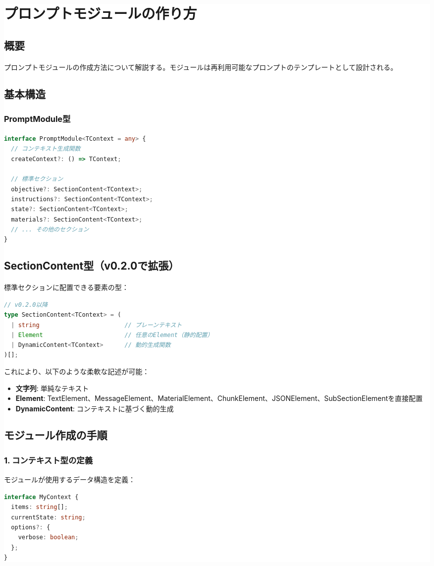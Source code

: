 # プロンプトモジュールの作り方

## 概要

プロンプトモジュールの作成方法について解説する。モジュールは再利用可能なプロンプトのテンプレートとして設計される。

## 基本構造

### PromptModule型

```typescript
interface PromptModule<TContext = any> {
  // コンテキスト生成関数
  createContext?: () => TContext;
  
  // 標準セクション
  objective?: SectionContent<TContext>;
  instructions?: SectionContent<TContext>;
  state?: SectionContent<TContext>;
  materials?: SectionContent<TContext>;
  // ... その他のセクション
}
```

## SectionContent型（v0.2.0で拡張）

標準セクションに配置できる要素の型：

```typescript
// v0.2.0以降
type SectionContent<TContext> = (
  | string                        // プレーンテキスト
  | Element                       // 任意のElement（静的配置）
  | DynamicContent<TContext>      // 動的生成関数
)[];
```

これにより、以下のような柔軟な記述が可能：
- **文字列**: 単純なテキスト
- **Element**: TextElement、MessageElement、MaterialElement、ChunkElement、JSONElement、SubSectionElementを直接配置
- **DynamicContent**: コンテキストに基づく動的生成

## モジュール作成の手順

### 1. コンテキスト型の定義

モジュールが使用するデータ構造を定義：

```typescript
interface MyContext {
  items: string[];
  currentState: string;
  options?: {
    verbose: boolean;
  };
}
```

